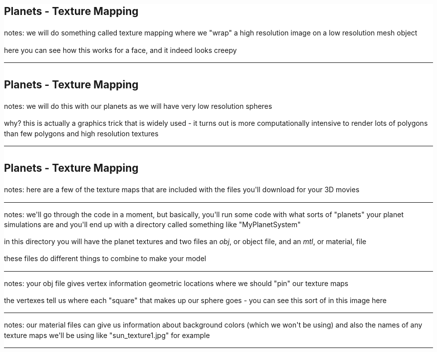 
## Planets - Texture Mapping



notes: we will do something called texture mapping where we "wrap" a high resolution image on a low resolution mesh object

here you can see how this works for a face, and it indeed looks creepy

---

## Planets - Texture Mapping



notes: we will do this with our planets as we will have very low resolution spheres

why? this is actually a graphics trick that is widely used - it turns out is more computationally intensive to render lots of polygons than few polygons and high resolution textures

---

## Planets - Texture Mapping



notes: here are a few of the texture maps that are included with the files you'll download for your 3D movies

---



notes: we'll go through the code in a moment, but basically, you'll run some code with what sorts of "planets" your planet simulations are and you'll end up with a directory called something like "MyPlanetSystem"

in this directory you will have the planet textures and two files an *obj*, or object file, and an *mtl*, or material, file

these files do different things to combine to make your model

---



notes: your obj file gives vertex information geometric locations where we should "pin" our texture maps

the vertexes tell us where each "square" that makes up our sphere goes - you can see this sort of in this image here

---



notes: our material files can give us information about background colors (which we won't be using) and also the names of any texture maps we'll be using like "sun_texture1.jpg" for example

---
